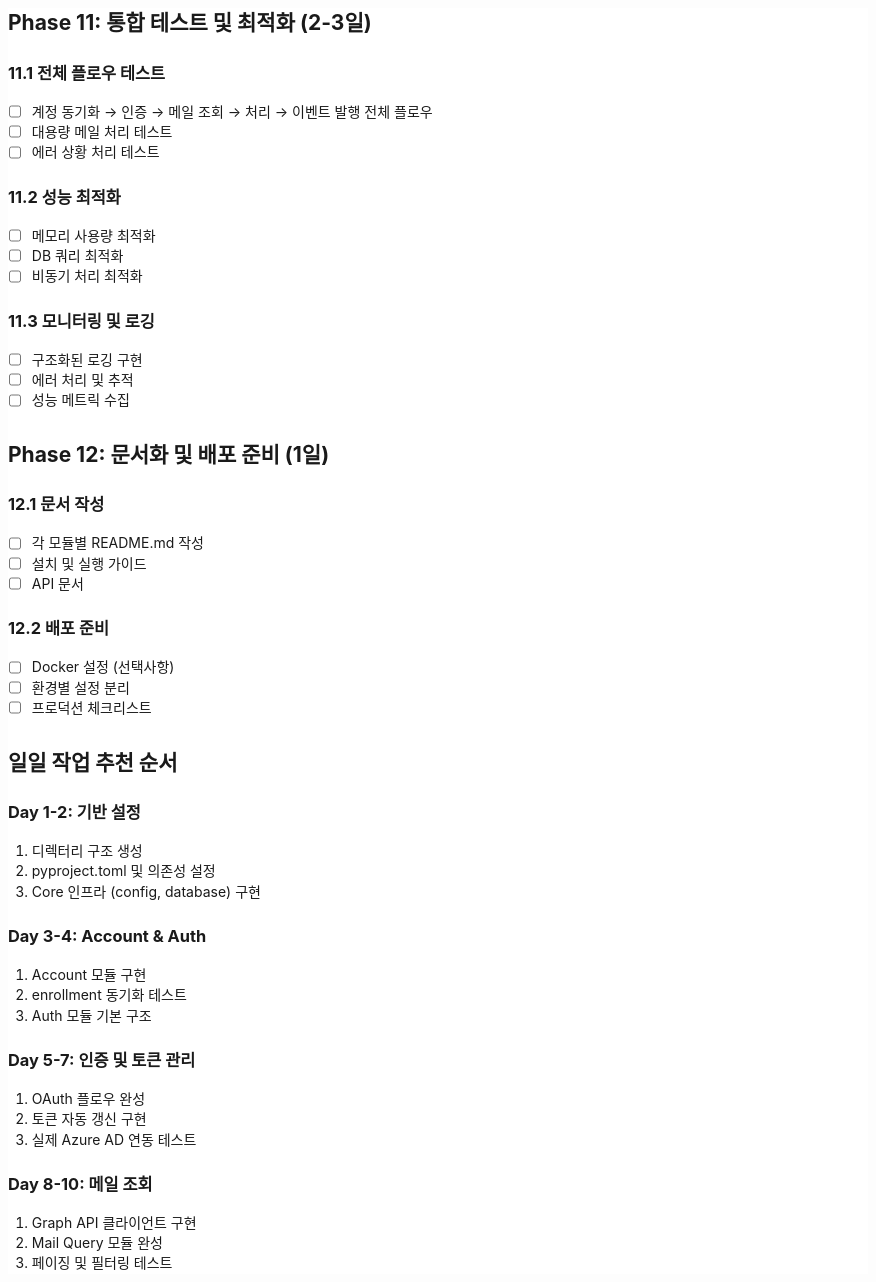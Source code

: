 ## Phase 11: 통합 테스트 및 최적화 (2-3일)

### 11.1 전체 플로우 테스트
- [ ] 계정 동기화 → 인증 → 메일 조회 → 처리 → 이벤트 발행 전체 플로우
- [ ] 대용량 메일 처리 테스트
- [ ] 에러 상황 처리 테스트

### 11.2 성능 최적화
- [ ] 메모리 사용량 최적화
- [ ] DB 쿼리 최적화
- [ ] 비동기 처리 최적화

### 11.3 모니터링 및 로깅
- [ ] 구조화된 로깅 구현
- [ ] 에러 처리 및 추적
- [ ] 성능 메트릭 수집

## Phase 12: 문서화 및 배포 준비 (1일)

### 12.1 문서 작성
- [ ] 각 모듈별 README.md 작성
- [ ] 설치 및 실행 가이드
- [ ] API 문서

### 12.2 배포 준비
- [ ] Docker 설정 (선택사항)
- [ ] 환경별 설정 분리
- [ ] 프로덕션 체크리스트

## 일일 작업 추천 순서

### Day 1-2: 기반 설정
1. 디렉터리 구조 생성
2. pyproject.toml 및 의존성 설정
3. Core 인프라 (config, database) 구현

### Day 3-4: Account & Auth
1. Account 모듈 구현
2. enrollment 동기화 테스트
3. Auth 모듈 기본 구조

### Day 5-7: 인증 및 토큰 관리
1. OAuth 플로우 완성
2. 토큰 자동 갱신 구현
3. 실제 Azure AD 연동 테스트

### Day 8-10: 메일 조회
1. Graph API 클라이언트 구현
2. Mail Query 모듈 완성
3. 페이징 및 필터링 테스트
